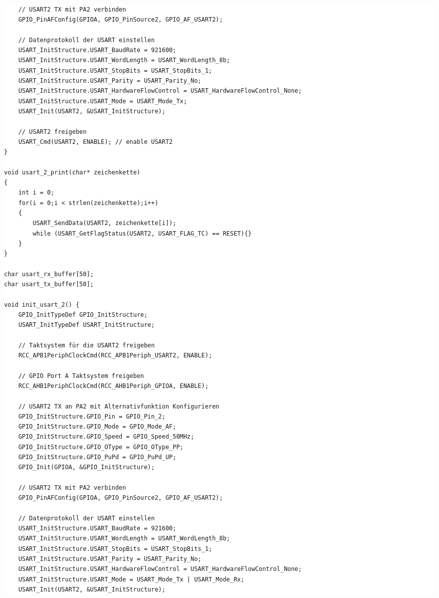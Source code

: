         // USART2 TX mit PA2 verbinden
        GPIO_PinAFConfig(GPIOA, GPIO_PinSource2, GPIO_AF_USART2);
    
        // Datenprotokoll der USART einstellen
        USART_InitStructure.USART_BaudRate = 921600;
        USART_InitStructure.USART_WordLength = USART_WordLength_8b;
        USART_InitStructure.USART_StopBits = USART_StopBits_1;
        USART_InitStructure.USART_Parity = USART_Parity_No;
        USART_InitStructure.USART_HardwareFlowControl = USART_HardwareFlowControl_None;
        USART_InitStructure.USART_Mode = USART_Mode_Tx;
        USART_Init(USART2, &USART_InitStructure);
    
        // USART2 freigeben
        USART_Cmd(USART2, ENABLE); // enable USART2
    }
    
    void usart_2_print(char* zeichenkette)
    {
        int i = 0;
        for(i = 0;i < strlen(zeichenkette);i++)
        {
            USART_SendData(USART2, zeichenkette[i]);
            while (USART_GetFlagStatus(USART2, USART_FLAG_TC) == RESET){}
        }
    }
    
    char usart_rx_buffer[50];
    char usart_tx_buffer[50];
    
    void init_usart_2() {
        GPIO_InitTypeDef GPIO_InitStructure;
        USART_InitTypeDef USART_InitStructure;
    
        // Taktsystem für die USART2 freigeben
        RCC_APB1PeriphClockCmd(RCC_APB1Periph_USART2, ENABLE);
    
        // GPIO Port A Taktsystem freigeben
        RCC_AHB1PeriphClockCmd(RCC_AHB1Periph_GPIOA, ENABLE);
    
        // USART2 TX an PA2 mit Alternativfunktion Konfigurieren
        GPIO_InitStructure.GPIO_Pin = GPIO_Pin_2;
        GPIO_InitStructure.GPIO_Mode = GPIO_Mode_AF;
        GPIO_InitStructure.GPIO_Speed = GPIO_Speed_50MHz;
        GPIO_InitStructure.GPIO_OType = GPIO_OType_PP;
        GPIO_InitStructure.GPIO_PuPd = GPIO_PuPd_UP;
        GPIO_Init(GPIOA, &GPIO_InitStructure);
    
        // USART2 TX mit PA2 verbinden
        GPIO_PinAFConfig(GPIOA, GPIO_PinSource2, GPIO_AF_USART2);
    
        // Datenprotokoll der USART einstellen
        USART_InitStructure.USART_BaudRate = 921600;
        USART_InitStructure.USART_WordLength = USART_WordLength_8b;
        USART_InitStructure.USART_StopBits = USART_StopBits_1;
        USART_InitStructure.USART_Parity = USART_Parity_No;
        USART_InitStructure.USART_HardwareFlowControl = USART_HardwareFlowControl_None;
        USART_InitStructure.USART_Mode = USART_Mode_Tx | USART_Mode_Rx;
        USART_Init(USART2, &USART_InitStructure);
    